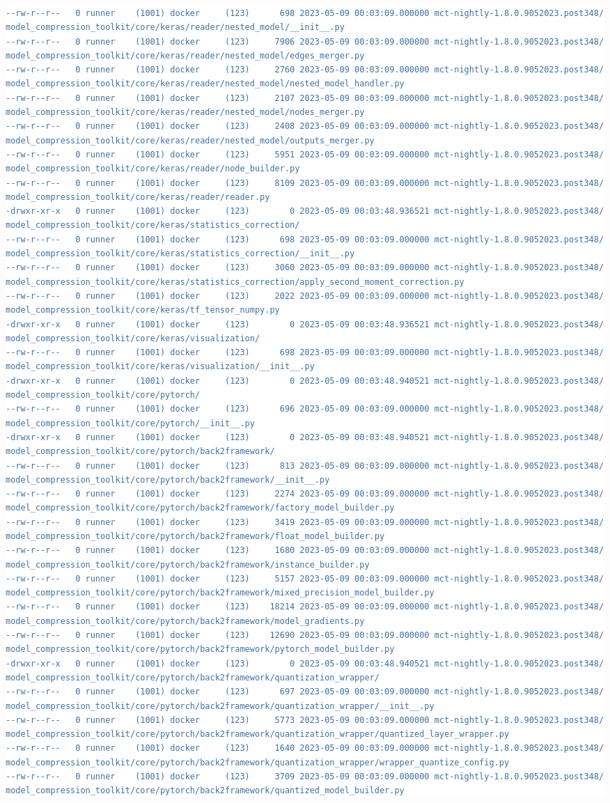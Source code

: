 ```diff
--rw-r--r--   0 runner    (1001) docker     (123)      698 2023-05-09 00:03:09.000000 mct-nightly-1.8.0.9052023.post348/model_compression_toolkit/core/keras/reader/nested_model/__init__.py
--rw-r--r--   0 runner    (1001) docker     (123)     7906 2023-05-09 00:03:09.000000 mct-nightly-1.8.0.9052023.post348/model_compression_toolkit/core/keras/reader/nested_model/edges_merger.py
--rw-r--r--   0 runner    (1001) docker     (123)     2760 2023-05-09 00:03:09.000000 mct-nightly-1.8.0.9052023.post348/model_compression_toolkit/core/keras/reader/nested_model/nested_model_handler.py
--rw-r--r--   0 runner    (1001) docker     (123)     2107 2023-05-09 00:03:09.000000 mct-nightly-1.8.0.9052023.post348/model_compression_toolkit/core/keras/reader/nested_model/nodes_merger.py
--rw-r--r--   0 runner    (1001) docker     (123)     2408 2023-05-09 00:03:09.000000 mct-nightly-1.8.0.9052023.post348/model_compression_toolkit/core/keras/reader/nested_model/outputs_merger.py
--rw-r--r--   0 runner    (1001) docker     (123)     5951 2023-05-09 00:03:09.000000 mct-nightly-1.8.0.9052023.post348/model_compression_toolkit/core/keras/reader/node_builder.py
--rw-r--r--   0 runner    (1001) docker     (123)     8109 2023-05-09 00:03:09.000000 mct-nightly-1.8.0.9052023.post348/model_compression_toolkit/core/keras/reader/reader.py
-drwxr-xr-x   0 runner    (1001) docker     (123)        0 2023-05-09 00:03:48.936521 mct-nightly-1.8.0.9052023.post348/model_compression_toolkit/core/keras/statistics_correction/
--rw-r--r--   0 runner    (1001) docker     (123)      698 2023-05-09 00:03:09.000000 mct-nightly-1.8.0.9052023.post348/model_compression_toolkit/core/keras/statistics_correction/__init__.py
--rw-r--r--   0 runner    (1001) docker     (123)     3060 2023-05-09 00:03:09.000000 mct-nightly-1.8.0.9052023.post348/model_compression_toolkit/core/keras/statistics_correction/apply_second_moment_correction.py
--rw-r--r--   0 runner    (1001) docker     (123)     2022 2023-05-09 00:03:09.000000 mct-nightly-1.8.0.9052023.post348/model_compression_toolkit/core/keras/tf_tensor_numpy.py
-drwxr-xr-x   0 runner    (1001) docker     (123)        0 2023-05-09 00:03:48.936521 mct-nightly-1.8.0.9052023.post348/model_compression_toolkit/core/keras/visualization/
--rw-r--r--   0 runner    (1001) docker     (123)      698 2023-05-09 00:03:09.000000 mct-nightly-1.8.0.9052023.post348/model_compression_toolkit/core/keras/visualization/__init__.py
-drwxr-xr-x   0 runner    (1001) docker     (123)        0 2023-05-09 00:03:48.940521 mct-nightly-1.8.0.9052023.post348/model_compression_toolkit/core/pytorch/
--rw-r--r--   0 runner    (1001) docker     (123)      696 2023-05-09 00:03:09.000000 mct-nightly-1.8.0.9052023.post348/model_compression_toolkit/core/pytorch/__init__.py
-drwxr-xr-x   0 runner    (1001) docker     (123)        0 2023-05-09 00:03:48.940521 mct-nightly-1.8.0.9052023.post348/model_compression_toolkit/core/pytorch/back2framework/
--rw-r--r--   0 runner    (1001) docker     (123)      813 2023-05-09 00:03:09.000000 mct-nightly-1.8.0.9052023.post348/model_compression_toolkit/core/pytorch/back2framework/__init__.py
--rw-r--r--   0 runner    (1001) docker     (123)     2274 2023-05-09 00:03:09.000000 mct-nightly-1.8.0.9052023.post348/model_compression_toolkit/core/pytorch/back2framework/factory_model_builder.py
--rw-r--r--   0 runner    (1001) docker     (123)     3419 2023-05-09 00:03:09.000000 mct-nightly-1.8.0.9052023.post348/model_compression_toolkit/core/pytorch/back2framework/float_model_builder.py
--rw-r--r--   0 runner    (1001) docker     (123)     1680 2023-05-09 00:03:09.000000 mct-nightly-1.8.0.9052023.post348/model_compression_toolkit/core/pytorch/back2framework/instance_builder.py
--rw-r--r--   0 runner    (1001) docker     (123)     5157 2023-05-09 00:03:09.000000 mct-nightly-1.8.0.9052023.post348/model_compression_toolkit/core/pytorch/back2framework/mixed_precision_model_builder.py
--rw-r--r--   0 runner    (1001) docker     (123)    18214 2023-05-09 00:03:09.000000 mct-nightly-1.8.0.9052023.post348/model_compression_toolkit/core/pytorch/back2framework/model_gradients.py
--rw-r--r--   0 runner    (1001) docker     (123)    12690 2023-05-09 00:03:09.000000 mct-nightly-1.8.0.9052023.post348/model_compression_toolkit/core/pytorch/back2framework/pytorch_model_builder.py
-drwxr-xr-x   0 runner    (1001) docker     (123)        0 2023-05-09 00:03:48.940521 mct-nightly-1.8.0.9052023.post348/model_compression_toolkit/core/pytorch/back2framework/quantization_wrapper/
--rw-r--r--   0 runner    (1001) docker     (123)      697 2023-05-09 00:03:09.000000 mct-nightly-1.8.0.9052023.post348/model_compression_toolkit/core/pytorch/back2framework/quantization_wrapper/__init__.py
--rw-r--r--   0 runner    (1001) docker     (123)     5773 2023-05-09 00:03:09.000000 mct-nightly-1.8.0.9052023.post348/model_compression_toolkit/core/pytorch/back2framework/quantization_wrapper/quantized_layer_wrapper.py
--rw-r--r--   0 runner    (1001) docker     (123)     1640 2023-05-09 00:03:09.000000 mct-nightly-1.8.0.9052023.post348/model_compression_toolkit/core/pytorch/back2framework/quantization_wrapper/wrapper_quantize_config.py
--rw-r--r--   0 runner    (1001) docker     (123)     3709 2023-05-09 00:03:09.000000 mct-nightly-1.8.0.9052023.post348/model_compression_toolkit/core/pytorch/back2framework/quantized_model_builder.py
```